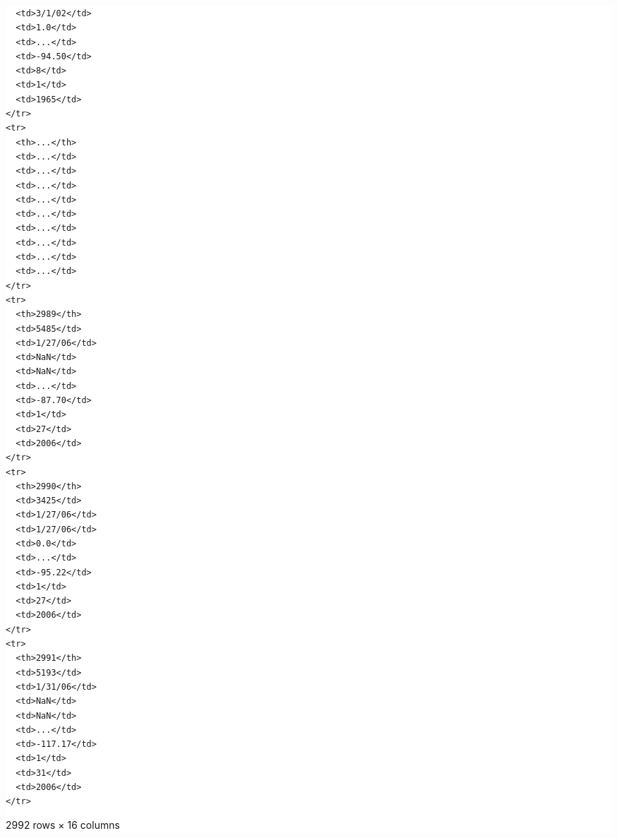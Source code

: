       <td>3/1/02</td>
      <td>1.0</td>
      <td>...</td>
      <td>-94.50</td>
      <td>8</td>
      <td>1</td>
      <td>1965</td>
    </tr>
    <tr>
      <th>...</th>
      <td>...</td>
      <td>...</td>
      <td>...</td>
      <td>...</td>
      <td>...</td>
      <td>...</td>
      <td>...</td>
      <td>...</td>
      <td>...</td>
    </tr>
    <tr>
      <th>2989</th>
      <td>5485</td>
      <td>1/27/06</td>
      <td>NaN</td>
      <td>NaN</td>
      <td>...</td>
      <td>-87.70</td>
      <td>1</td>
      <td>27</td>
      <td>2006</td>
    </tr>
    <tr>
      <th>2990</th>
      <td>3425</td>
      <td>1/27/06</td>
      <td>1/27/06</td>
      <td>0.0</td>
      <td>...</td>
      <td>-95.22</td>
      <td>1</td>
      <td>27</td>
      <td>2006</td>
    </tr>
    <tr>
      <th>2991</th>
      <td>5193</td>
      <td>1/31/06</td>
      <td>NaN</td>
      <td>NaN</td>
      <td>...</td>
      <td>-117.17</td>
      <td>1</td>
      <td>31</td>
      <td>2006</td>
    </tr>
  </tbody>
</table>
<p>2992 rows × 16 columns</p>
</div>
